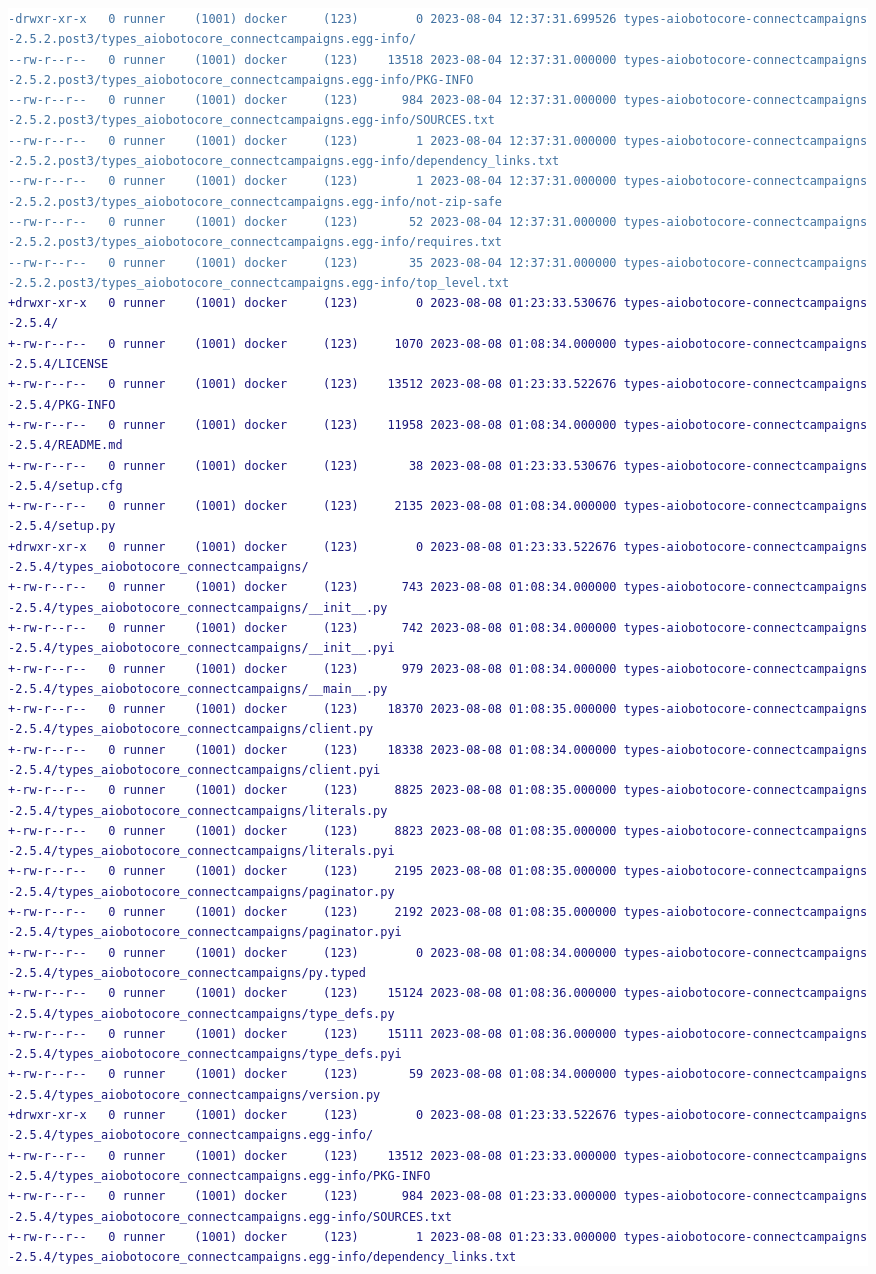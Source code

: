 ```diff
-drwxr-xr-x   0 runner    (1001) docker     (123)        0 2023-08-04 12:37:31.699526 types-aiobotocore-connectcampaigns-2.5.2.post3/types_aiobotocore_connectcampaigns.egg-info/
--rw-r--r--   0 runner    (1001) docker     (123)    13518 2023-08-04 12:37:31.000000 types-aiobotocore-connectcampaigns-2.5.2.post3/types_aiobotocore_connectcampaigns.egg-info/PKG-INFO
--rw-r--r--   0 runner    (1001) docker     (123)      984 2023-08-04 12:37:31.000000 types-aiobotocore-connectcampaigns-2.5.2.post3/types_aiobotocore_connectcampaigns.egg-info/SOURCES.txt
--rw-r--r--   0 runner    (1001) docker     (123)        1 2023-08-04 12:37:31.000000 types-aiobotocore-connectcampaigns-2.5.2.post3/types_aiobotocore_connectcampaigns.egg-info/dependency_links.txt
--rw-r--r--   0 runner    (1001) docker     (123)        1 2023-08-04 12:37:31.000000 types-aiobotocore-connectcampaigns-2.5.2.post3/types_aiobotocore_connectcampaigns.egg-info/not-zip-safe
--rw-r--r--   0 runner    (1001) docker     (123)       52 2023-08-04 12:37:31.000000 types-aiobotocore-connectcampaigns-2.5.2.post3/types_aiobotocore_connectcampaigns.egg-info/requires.txt
--rw-r--r--   0 runner    (1001) docker     (123)       35 2023-08-04 12:37:31.000000 types-aiobotocore-connectcampaigns-2.5.2.post3/types_aiobotocore_connectcampaigns.egg-info/top_level.txt
+drwxr-xr-x   0 runner    (1001) docker     (123)        0 2023-08-08 01:23:33.530676 types-aiobotocore-connectcampaigns-2.5.4/
+-rw-r--r--   0 runner    (1001) docker     (123)     1070 2023-08-08 01:08:34.000000 types-aiobotocore-connectcampaigns-2.5.4/LICENSE
+-rw-r--r--   0 runner    (1001) docker     (123)    13512 2023-08-08 01:23:33.522676 types-aiobotocore-connectcampaigns-2.5.4/PKG-INFO
+-rw-r--r--   0 runner    (1001) docker     (123)    11958 2023-08-08 01:08:34.000000 types-aiobotocore-connectcampaigns-2.5.4/README.md
+-rw-r--r--   0 runner    (1001) docker     (123)       38 2023-08-08 01:23:33.530676 types-aiobotocore-connectcampaigns-2.5.4/setup.cfg
+-rw-r--r--   0 runner    (1001) docker     (123)     2135 2023-08-08 01:08:34.000000 types-aiobotocore-connectcampaigns-2.5.4/setup.py
+drwxr-xr-x   0 runner    (1001) docker     (123)        0 2023-08-08 01:23:33.522676 types-aiobotocore-connectcampaigns-2.5.4/types_aiobotocore_connectcampaigns/
+-rw-r--r--   0 runner    (1001) docker     (123)      743 2023-08-08 01:08:34.000000 types-aiobotocore-connectcampaigns-2.5.4/types_aiobotocore_connectcampaigns/__init__.py
+-rw-r--r--   0 runner    (1001) docker     (123)      742 2023-08-08 01:08:34.000000 types-aiobotocore-connectcampaigns-2.5.4/types_aiobotocore_connectcampaigns/__init__.pyi
+-rw-r--r--   0 runner    (1001) docker     (123)      979 2023-08-08 01:08:34.000000 types-aiobotocore-connectcampaigns-2.5.4/types_aiobotocore_connectcampaigns/__main__.py
+-rw-r--r--   0 runner    (1001) docker     (123)    18370 2023-08-08 01:08:35.000000 types-aiobotocore-connectcampaigns-2.5.4/types_aiobotocore_connectcampaigns/client.py
+-rw-r--r--   0 runner    (1001) docker     (123)    18338 2023-08-08 01:08:34.000000 types-aiobotocore-connectcampaigns-2.5.4/types_aiobotocore_connectcampaigns/client.pyi
+-rw-r--r--   0 runner    (1001) docker     (123)     8825 2023-08-08 01:08:35.000000 types-aiobotocore-connectcampaigns-2.5.4/types_aiobotocore_connectcampaigns/literals.py
+-rw-r--r--   0 runner    (1001) docker     (123)     8823 2023-08-08 01:08:35.000000 types-aiobotocore-connectcampaigns-2.5.4/types_aiobotocore_connectcampaigns/literals.pyi
+-rw-r--r--   0 runner    (1001) docker     (123)     2195 2023-08-08 01:08:35.000000 types-aiobotocore-connectcampaigns-2.5.4/types_aiobotocore_connectcampaigns/paginator.py
+-rw-r--r--   0 runner    (1001) docker     (123)     2192 2023-08-08 01:08:35.000000 types-aiobotocore-connectcampaigns-2.5.4/types_aiobotocore_connectcampaigns/paginator.pyi
+-rw-r--r--   0 runner    (1001) docker     (123)        0 2023-08-08 01:08:34.000000 types-aiobotocore-connectcampaigns-2.5.4/types_aiobotocore_connectcampaigns/py.typed
+-rw-r--r--   0 runner    (1001) docker     (123)    15124 2023-08-08 01:08:36.000000 types-aiobotocore-connectcampaigns-2.5.4/types_aiobotocore_connectcampaigns/type_defs.py
+-rw-r--r--   0 runner    (1001) docker     (123)    15111 2023-08-08 01:08:36.000000 types-aiobotocore-connectcampaigns-2.5.4/types_aiobotocore_connectcampaigns/type_defs.pyi
+-rw-r--r--   0 runner    (1001) docker     (123)       59 2023-08-08 01:08:34.000000 types-aiobotocore-connectcampaigns-2.5.4/types_aiobotocore_connectcampaigns/version.py
+drwxr-xr-x   0 runner    (1001) docker     (123)        0 2023-08-08 01:23:33.522676 types-aiobotocore-connectcampaigns-2.5.4/types_aiobotocore_connectcampaigns.egg-info/
+-rw-r--r--   0 runner    (1001) docker     (123)    13512 2023-08-08 01:23:33.000000 types-aiobotocore-connectcampaigns-2.5.4/types_aiobotocore_connectcampaigns.egg-info/PKG-INFO
+-rw-r--r--   0 runner    (1001) docker     (123)      984 2023-08-08 01:23:33.000000 types-aiobotocore-connectcampaigns-2.5.4/types_aiobotocore_connectcampaigns.egg-info/SOURCES.txt
+-rw-r--r--   0 runner    (1001) docker     (123)        1 2023-08-08 01:23:33.000000 types-aiobotocore-connectcampaigns-2.5.4/types_aiobotocore_connectcampaigns.egg-info/dependency_links.txt
```